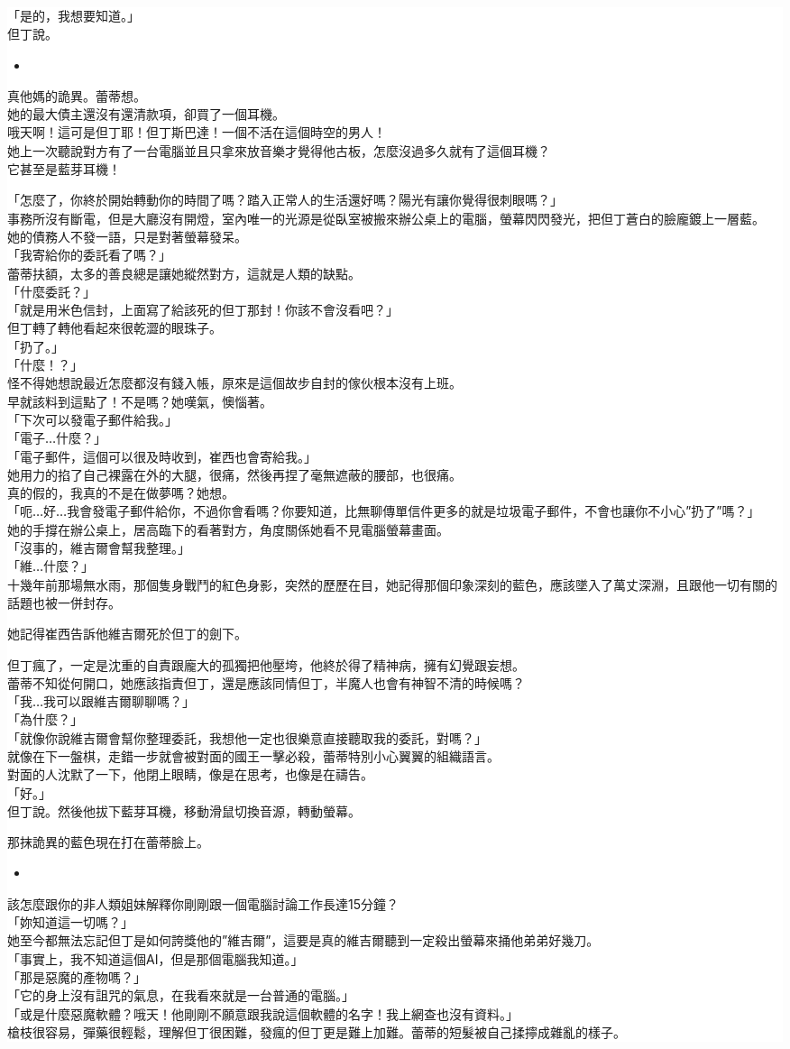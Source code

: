 「是的，我想要知道。」<br>
但丁說。<br>

-

真他媽的詭異。蕾蒂想。<br>
她的最大債主還沒有還清款項，卻買了一個耳機。<br>
哦天啊！這可是但丁耶！但丁斯巴達！一個不活在這個時空的男人！<br>
她上一次聽說對方有了一台電腦並且只拿來放音樂才覺得他古板，怎麼沒過多久就有了這個耳機？<br>
它甚至是藍芽耳機！<br>

「怎麼了，你終於開始轉動你的時間了嗎？踏入正常人的生活還好嗎？陽光有讓你覺得很刺眼嗎？」<br>
事務所沒有斷電，但是大廳沒有開燈，室內唯一的光源是從臥室被搬來辦公桌上的電腦，螢幕閃閃發光，把但丁蒼白的臉龐鍍上一層藍。<br>
她的債務人不發一語，只是對著螢幕發呆。<br>
「我寄給你的委託看了嗎？」<br>
蕾蒂扶額，太多的善良總是讓她縱然對方，這就是人類的缺點。<br>
「什麼委託？」<br>
「就是用米色信封，上面寫了給該死的但丁那封！你該不會沒看吧？」<br>
但丁轉了轉他看起來很乾澀的眼珠子。<br>
「扔了。」<br>
「什麼！？」<br>
怪不得她想說最近怎麼都沒有錢入帳，原來是這個故步自封的傢伙根本沒有上班。<br>
早就該料到這點了！不是嗎？她嘆氣，懊惱著。<br>
「下次可以發電子郵件給我。」<br>
「電子…什麼？」<br>
「電子郵件，這個可以很及時收到，崔西也會寄給我。」<br>
她用力的掐了自己裸露在外的大腿，很痛，然後再捏了毫無遮蔽的腰部，也很痛。<br>
真的假的，我真的不是在做夢嗎？她想。<br>
「呃…好…我會發電子郵件給你，不過你會看嗎？你要知道，比無聊傳單信件更多的就是垃圾電子郵件，不會也讓你不小心”扔了”嗎？」<br>
她的手撐在辦公桌上，居高臨下的看著對方，角度關係她看不見電腦螢幕畫面。<br>
「沒事的，維吉爾會幫我整理。」<br>
「維…什麼？」<br>
十幾年前那場無水雨，那個隻身戰鬥的紅色身影，突然的歷歷在目，她記得那個印象深刻的藍色，應該墜入了萬丈深淵，且跟他一切有關的話題也被一併封存。<br>

她記得崔西告訴他維吉爾死於但丁的劍下。<br>

但丁瘋了，一定是沈重的自責跟龐大的孤獨把他壓垮，他終於得了精神病，擁有幻覺跟妄想。<br>
蕾蒂不知從何開口，她應該指責但丁，還是應該同情但丁，半魔人也會有神智不清的時候嗎？<br>
「我…我可以跟維吉爾聊聊嗎？」<br>
「為什麼？」<br>
「就像你說維吉爾會幫你整理委託，我想他一定也很樂意直接聽取我的委託，對嗎？」<br>
就像在下一盤棋，走錯一步就會被對面的國王一擊必殺，蕾蒂特別小心翼翼的組織語言。<br>
對面的人沈默了一下，他閉上眼睛，像是在思考，也像是在禱告。<br>
「好。」<br>
但丁說。然後他拔下藍芽耳機，移動滑鼠切換音源，轉動螢幕。<br>

那抹詭異的藍色現在打在蕾蒂臉上。<br>

-

該怎麼跟你的非人類姐妹解釋你剛剛跟一個電腦討論工作長達15分鐘？<br>
「妳知道這一切嗎？」<br>
她至今都無法忘記但丁是如何誇獎他的”維吉爾”，這要是真的維吉爾聽到一定殺出螢幕來捅他弟弟好幾刀。<br>
「事實上，我不知道這個AI，但是那個電腦我知道。」<br>
「那是惡魔的產物嗎？」<br>
「它的身上沒有詛咒的氣息，在我看來就是一台普通的電腦。」<br>
「或是什麼惡魔軟體？哦天！他剛剛不願意跟我說這個軟體的名字！我上網查也沒有資料。」<br>
槍枝很容易，彈藥很輕鬆，理解但丁很困難，發瘋的但丁更是難上加難。蕾蒂的短髮被自己揉擰成雜亂的樣子。<br>
